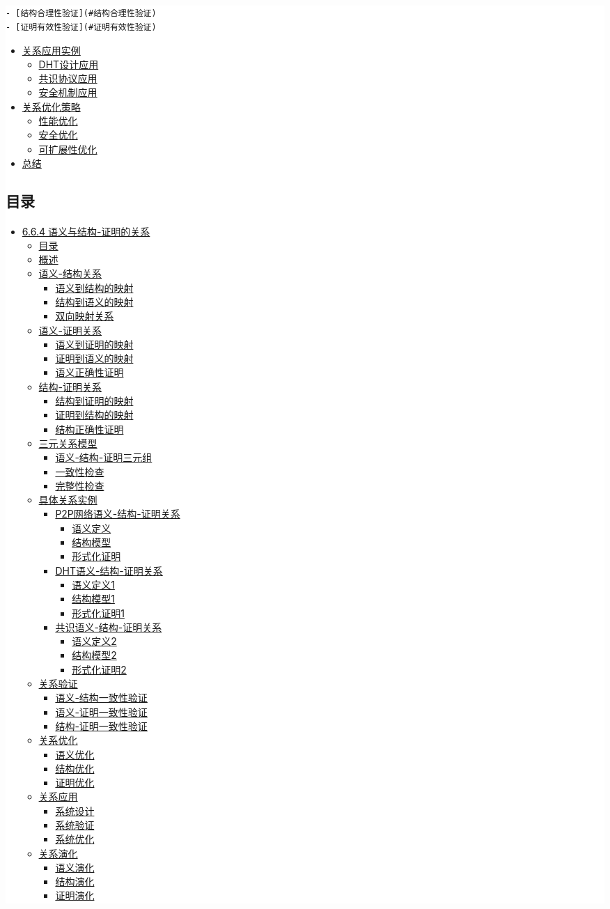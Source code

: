     - [结构合理性验证](#结构合理性验证)
    - [证明有效性验证](#证明有效性验证)
  - [关系应用实例](#关系应用实例)
    - [DHT设计应用](#dht设计应用)
    - [共识协议应用](#共识协议应用)
    - [安全机制应用](#安全机制应用)
  - [关系优化策略](#关系优化策略)
    - [性能优化](#性能优化)
    - [安全优化](#安全优化)
    - [可扩展性优化](#可扩展性优化)
  - [总结](#总结)



## 目录

- [6.6.4 语义与结构-证明的关系](#664-语义与结构-证明的关系)
  - [目录](#目录)
  - [概述](#概述)
  - [语义-结构关系](#语义-结构关系)
    - [语义到结构的映射](#语义到结构的映射)
    - [结构到语义的映射](#结构到语义的映射)
    - [双向映射关系](#双向映射关系)
  - [语义-证明关系](#语义-证明关系)
    - [语义到证明的映射](#语义到证明的映射)
    - [证明到语义的映射](#证明到语义的映射)
    - [语义正确性证明](#语义正确性证明)
  - [结构-证明关系](#结构-证明关系)
    - [结构到证明的映射](#结构到证明的映射)
    - [证明到结构的映射](#证明到结构的映射)
    - [结构正确性证明](#结构正确性证明)
  - [三元关系模型](#三元关系模型)
    - [语义-结构-证明三元组](#语义-结构-证明三元组)
    - [一致性检查](#一致性检查)
    - [完整性检查](#完整性检查)
  - [具体关系实例](#具体关系实例)
    - [P2P网络语义-结构-证明关系](#p2p网络语义-结构-证明关系)
      - [语义定义](#语义定义)
      - [结构模型](#结构模型)
      - [形式化证明](#形式化证明)
    - [DHT语义-结构-证明关系](#dht语义-结构-证明关系)
      - [语义定义1](#语义定义1)
      - [结构模型1](#结构模型1)
      - [形式化证明1](#形式化证明1)
    - [共识语义-结构-证明关系](#共识语义-结构-证明关系)
      - [语义定义2](#语义定义2)
      - [结构模型2](#结构模型2)
      - [形式化证明2](#形式化证明2)
  - [关系验证](#关系验证)
    - [语义-结构一致性验证](#语义-结构一致性验证)
    - [语义-证明一致性验证](#语义-证明一致性验证)
    - [结构-证明一致性验证](#结构-证明一致性验证)
  - [关系优化](#关系优化)
    - [语义优化](#语义优化)
    - [结构优化](#结构优化)
    - [证明优化](#证明优化)
  - [关系应用](#关系应用)
    - [系统设计](#系统设计)
    - [系统验证](#系统验证)
    - [系统优化](#系统优化)
  - [关系演化](#关系演化)
    - [语义演化](#语义演化)
    - [结构演化](#结构演化)
    - [证明演化](#证明演化)